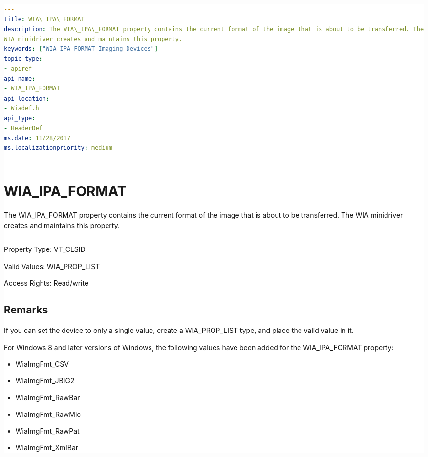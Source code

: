 ```yaml
---
title: WIA\_IPA\_FORMAT
description: The WIA\_IPA\_FORMAT property contains the current format of the image that is about to be transferred. The WIA minidriver creates and maintains this property.
keywords: ["WIA_IPA_FORMAT Imaging Devices"]
topic_type:
- apiref
api_name:
- WIA_IPA_FORMAT
api_location:
- Wiadef.h
api_type:
- HeaderDef
ms.date: 11/28/2017
ms.localizationpriority: medium
---
```


# WIA\_IPA\_FORMAT


The WIA\_IPA\_FORMAT property contains the current format of the image that is about to be transferred. The WIA minidriver creates and maintains this property.

## <span id="ddk_wia_ipa_format_si"></span><span id="DDK_WIA_IPA_FORMAT_SI"></span>


Property Type: VT\_CLSID

Valid Values: WIA\_PROP\_LIST

Access Rights: Read/write

## Remarks

If you can set the device to only a single value, create a WIA\_PROP\_LIST type, and place the valid value in it.

For Windows 8 and later versions of Windows, the following values have been added for the WIA\_IPA\_FORMAT property:

-   WiaImgFmt\_CSV

-   WiaImgFmt\_JBIG2

-   WiaImgFmt\_RawBar

-   WiaImgFmt\_RawMic

-   WiaImgFmt\_RawPat

-   WiaImgFmt\_XmlBar
